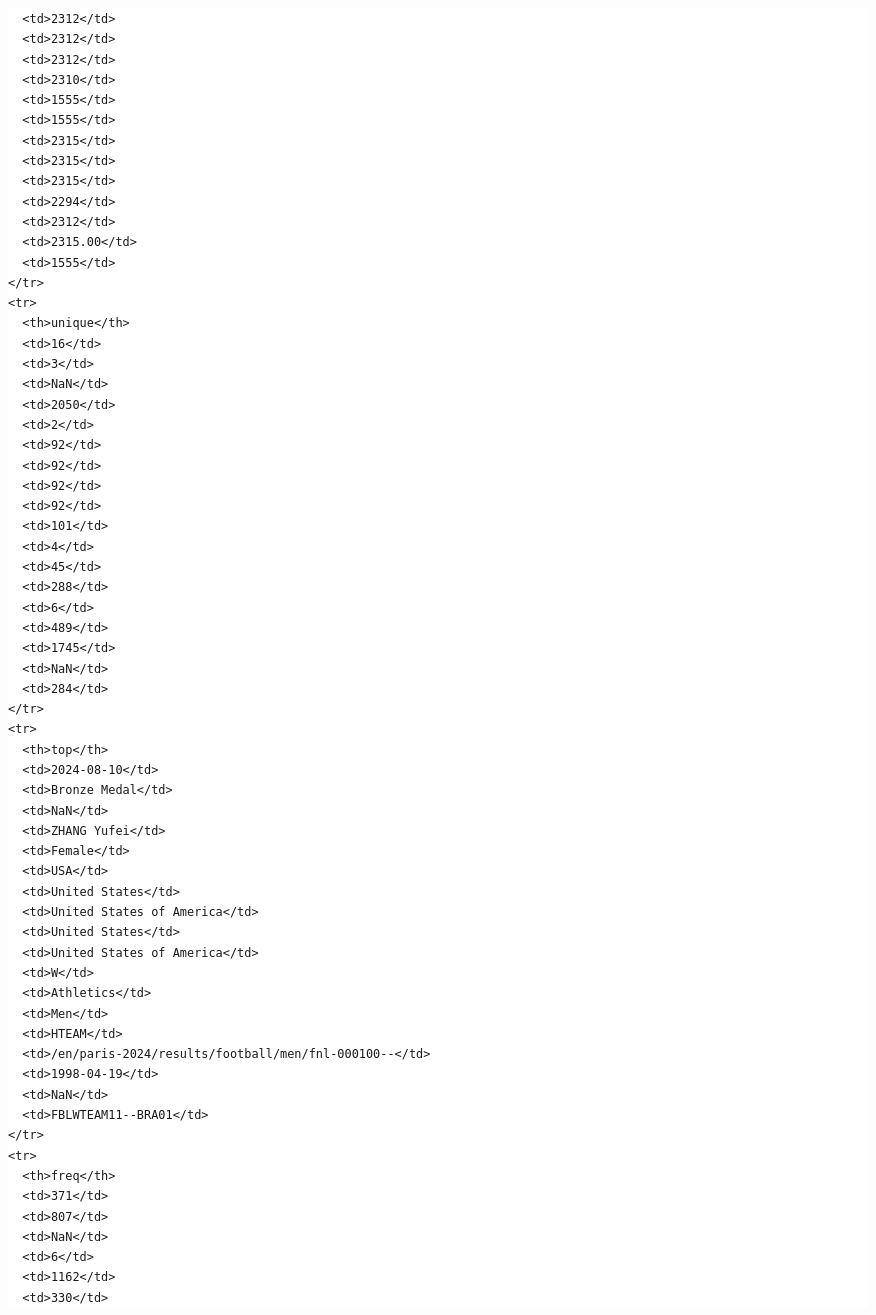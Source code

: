       <td>2312</td>
      <td>2312</td>
      <td>2312</td>
      <td>2310</td>
      <td>1555</td>
      <td>1555</td>
      <td>2315</td>
      <td>2315</td>
      <td>2315</td>
      <td>2294</td>
      <td>2312</td>
      <td>2315.00</td>
      <td>1555</td>
    </tr>
    <tr>
      <th>unique</th>
      <td>16</td>
      <td>3</td>
      <td>NaN</td>
      <td>2050</td>
      <td>2</td>
      <td>92</td>
      <td>92</td>
      <td>92</td>
      <td>92</td>
      <td>101</td>
      <td>4</td>
      <td>45</td>
      <td>288</td>
      <td>6</td>
      <td>489</td>
      <td>1745</td>
      <td>NaN</td>
      <td>284</td>
    </tr>
    <tr>
      <th>top</th>
      <td>2024-08-10</td>
      <td>Bronze Medal</td>
      <td>NaN</td>
      <td>ZHANG Yufei</td>
      <td>Female</td>
      <td>USA</td>
      <td>United States</td>
      <td>United States of America</td>
      <td>United States</td>
      <td>United States of America</td>
      <td>W</td>
      <td>Athletics</td>
      <td>Men</td>
      <td>HTEAM</td>
      <td>/en/paris-2024/results/football/men/fnl-000100--</td>
      <td>1998-04-19</td>
      <td>NaN</td>
      <td>FBLWTEAM11--BRA01</td>
    </tr>
    <tr>
      <th>freq</th>
      <td>371</td>
      <td>807</td>
      <td>NaN</td>
      <td>6</td>
      <td>1162</td>
      <td>330</td>